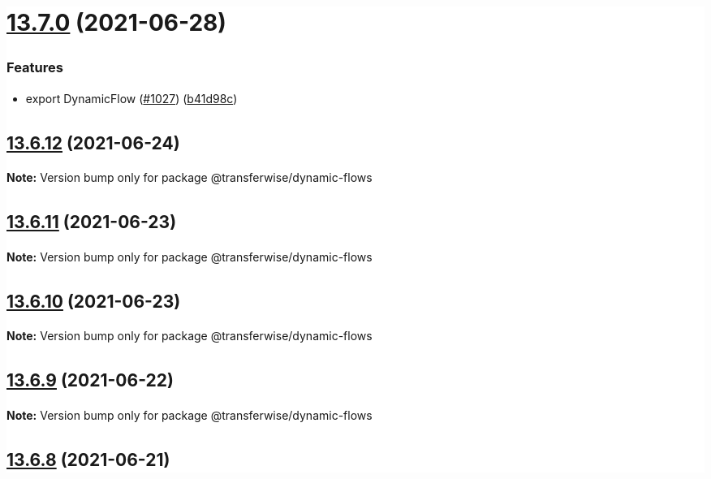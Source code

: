 # [13.7.0](https://github.com/transferwise/neptune-web/compare/@transferwise/dynamic-flows@13.6.12...@transferwise/dynamic-flows@13.7.0) (2021-06-28)


### Features

* export DynamicFlow ([#1027](https://github.com/transferwise/neptune-web/issues/1027)) ([b41d98c](https://github.com/transferwise/neptune-web/commit/b41d98c0f33024794f5f154ac09c739a0288ebe9))





## [13.6.12](https://github.com/transferwise/neptune-web/compare/@transferwise/dynamic-flows@13.6.11...@transferwise/dynamic-flows@13.6.12) (2021-06-24)

**Note:** Version bump only for package @transferwise/dynamic-flows





## [13.6.11](https://github.com/transferwise/neptune-web/compare/@transferwise/dynamic-flows@13.6.10...@transferwise/dynamic-flows@13.6.11) (2021-06-23)

**Note:** Version bump only for package @transferwise/dynamic-flows





## [13.6.10](https://github.com/transferwise/neptune-web/compare/@transferwise/dynamic-flows@13.6.9...@transferwise/dynamic-flows@13.6.10) (2021-06-23)

**Note:** Version bump only for package @transferwise/dynamic-flows





## [13.6.9](https://github.com/transferwise/neptune-web/compare/@transferwise/dynamic-flows@13.6.8...@transferwise/dynamic-flows@13.6.9) (2021-06-22)

**Note:** Version bump only for package @transferwise/dynamic-flows





## [13.6.8](https://github.com/transferwise/neptune-web/compare/@transferwise/dynamic-flows@13.6.7...@transferwise/dynamic-flows@13.6.8) (2021-06-21)
